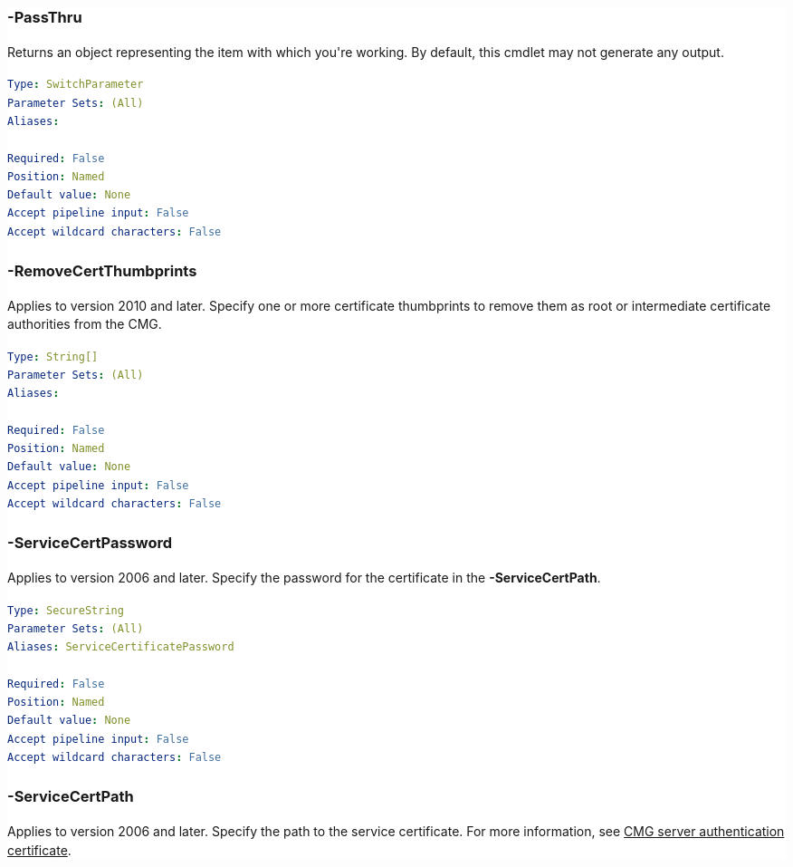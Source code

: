 ### -PassThru

Returns an object representing the item with which you're working. By default, this cmdlet may not generate any output.

```yaml
Type: SwitchParameter
Parameter Sets: (All)
Aliases:

Required: False
Position: Named
Default value: None
Accept pipeline input: False
Accept wildcard characters: False
```

### -RemoveCertThumbprints

Applies to version 2010 and later. Specify one or more certificate thumbprints to remove them as root or intermediate certificate authorities from the CMG.

```yaml
Type: String[]
Parameter Sets: (All)
Aliases:

Required: False
Position: Named
Default value: None
Accept pipeline input: False
Accept wildcard characters: False
```

### -ServiceCertPassword

Applies to version 2006 and later. Specify the password for the certificate in the **-ServiceCertPath**.

```yaml
Type: SecureString
Parameter Sets: (All)
Aliases: ServiceCertificatePassword

Required: False
Position: Named
Default value: None
Accept pipeline input: False
Accept wildcard characters: False
```

### -ServiceCertPath

Applies to version 2006 and later. Specify the path to the service certificate. For more information, see [CMG server authentication certificate](/mem/configmgr/core/clients/manage/cmg/server-auth-cert).
